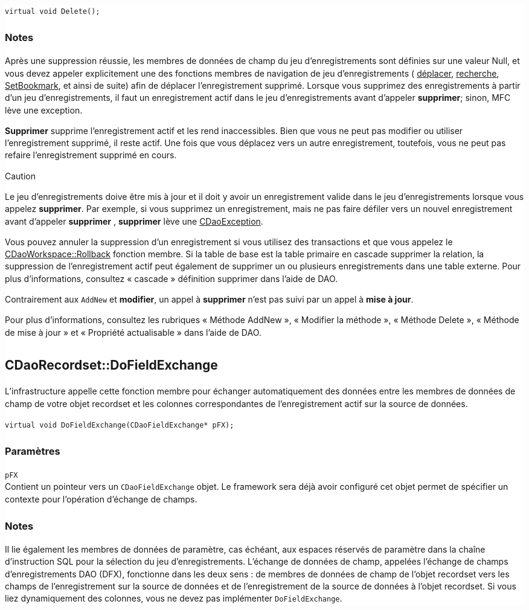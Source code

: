 ```  
virtual void Delete();
```  
  
### <a name="remarks"></a>Notes  
 Après une suppression réussie, les membres de données de champ du jeu d’enregistrements sont définies sur une valeur Null, et vous devez appeler explicitement une des fonctions membres de navigation de jeu d’enregistrements ( [déplacer](#move), [recherche](#seek), [ SetBookmark](#setbookmark), et ainsi de suite) afin de déplacer l’enregistrement supprimé. Lorsque vous supprimez des enregistrements à partir d’un jeu d’enregistrements, il faut un enregistrement actif dans le jeu d’enregistrements avant d’appeler **supprimer**; sinon, MFC lève une exception.  
  
 **Supprimer** supprime l’enregistrement actif et les rend inaccessibles. Bien que vous ne peut pas modifier ou utiliser l’enregistrement supprimé, il reste actif. Une fois que vous déplacez vers un autre enregistrement, toutefois, vous ne peut pas refaire l’enregistrement supprimé en cours.  
  
> [!CAUTION]
>  Le jeu d’enregistrements doive être mis à jour et il doit y avoir un enregistrement valide dans le jeu d’enregistrements lorsque vous appelez **supprimer**. Par exemple, si vous supprimez un enregistrement, mais ne pas faire défiler vers un nouvel enregistrement avant d’appeler **supprimer** , **supprimer** lève une [CDaoException](../../mfc/reference/cdaoexception-class.md).  
  
 Vous pouvez annuler la suppression d’un enregistrement si vous utilisez des transactions et que vous appelez le [CDaoWorkspace::Rollback](../../mfc/reference/cdaoworkspace-class.md#rollback) fonction membre. Si la table de base est la table primaire en cascade supprimer la relation, la suppression de l’enregistrement actif peut également de supprimer un ou plusieurs enregistrements dans une table externe. Pour plus d’informations, consultez « cascade » définition supprimer dans l’aide de DAO.  
  
 Contrairement aux `AddNew` et **modifier**, un appel à **supprimer** n’est pas suivi par un appel à **mise à jour**.  
  
 Pour plus d’informations, consultez les rubriques « Méthode AddNew », « Modifier la méthode », « Méthode Delete », « Méthode de mise à jour » et « Propriété actualisable » dans l’aide de DAO.  
  
##  <a name="dofieldexchange"></a>  CDaoRecordset::DoFieldExchange  
 L’infrastructure appelle cette fonction membre pour échanger automatiquement des données entre les membres de données de champ de votre objet recordset et les colonnes correspondantes de l’enregistrement actif sur la source de données.  
  
```  
virtual void DoFieldExchange(CDaoFieldExchange* pFX);
```  
  
### <a name="parameters"></a>Paramètres  
 `pFX`  
 Contient un pointeur vers un `CDaoFieldExchange` objet. Le framework sera déjà avoir configuré cet objet permet de spécifier un contexte pour l’opération d’échange de champs.  
  
### <a name="remarks"></a>Notes  
 Il lie également les membres de données de paramètre, cas échéant, aux espaces réservés de paramètre dans la chaîne d’instruction SQL pour la sélection du jeu d’enregistrements. L’échange de données de champ, appelées l’échange de champs d’enregistrements DAO (DFX), fonctionne dans les deux sens : de membres de données de champ de l’objet recordset vers les champs de l’enregistrement sur la source de données et de l’enregistrement de la source de données à l’objet recordset. Si vous liez dynamiquement des colonnes, vous ne devez pas implémenter `DoFieldExchange`.  
  